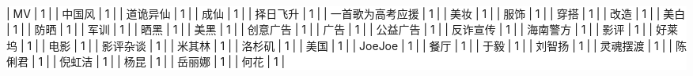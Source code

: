| MV | 1 |
| 中国风 | 1 |
| 道诡异仙 | 1 |
| 成仙 | 1 |
| 择日飞升 | 1 |
| 一首歌为高考应援 | 1 |
| 美妆 | 1 |
| 服饰 | 1 |
| 穿搭 | 1 |
| 改造 | 1 |
| 美白 | 1 |
| 防晒 | 1 |
| 军训 | 1 |
| 晒黑 | 1 |
| 美黑 | 1 |
| 创意广告 | 1 |
| 广告 | 1 |
| 公益广告 | 1 |
| 反诈宣传 | 1 |
| 海南警方 | 1 |
| 影评 | 1 |
| 好莱坞 | 1 |
| 电影 | 1 |
| 影评杂谈 | 1 |
| 米其林 | 1 |
| 洛杉矶 | 1 |
| 美国 | 1 |
| JoeJoe | 1 |
| 餐厅 | 1 |
| 于毅 | 1 |
| 刘智扬 | 1 |
| 灵魂摆渡 | 1 |
| 陈俐君 | 1 |
| 倪虹洁 | 1 |
| 杨昆 | 1 |
| 岳丽娜 | 1 |
| 何花 | 1 |